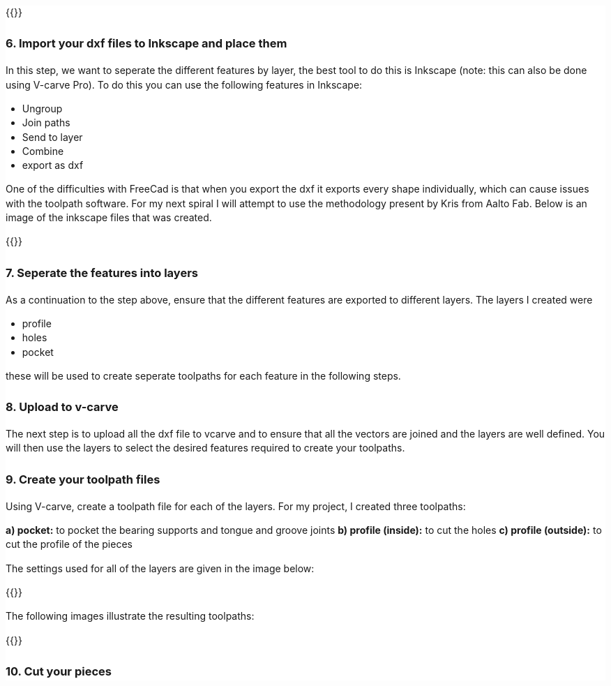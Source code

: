 {{<image-responsive FreeCaddxf.jpg>}}

### 6. Import your dxf files to Inkscape and place them

In this step, we want to seperate the different features by layer, the best tool to do this is Inkscape (note: this can also be done using V-carve Pro). To do this you can use the following features in Inkscape:

-   Ungroup
-   Join paths
-   Send to layer
-   Combine
-   export as dxf

One of the difficulties with FreeCad is that when you export the dxf it exports every shape individually, which can cause issues with the toolpath software. For my next spiral I will attempt to use the methodology present by Kris from Aalto Fab. Below is an image of the inkscape files that was created.

{{<image-responsive inkscape.jpg>}}

### 7. Seperate the features into layers

As a continuation to the step above, ensure that the different features are exported to different layers. The layers I created were

- profile
- holes
- pocket

these will be used to create seperate toolpaths for each feature in the following steps.

### 8. Upload to v-carve

The next step is to upload all the dxf file to vcarve and to ensure that all the vectors are joined and the layers are well defined. You will then use the layers to select the desired features required to create your toolpaths.

### 9. Create your toolpath files

Using V-carve, create a toolpath file for each of the layers. For my project, I created three toolpaths:

**a) pocket:** to pocket the bearing supports and tongue and groove joints
**b) profile (inside):** to cut the holes
**c) profile (outside):** to cut the profile of the pieces

The settings used for all of the layers are given in the image below:

{{<image-responsive toolpathsettings.jpg>}}

The following images illustrate the resulting toolpaths:

{{<image-matrix-2 toolpath2d.jpg toolpath3d.jpg>}}

### 10. Cut your pieces
